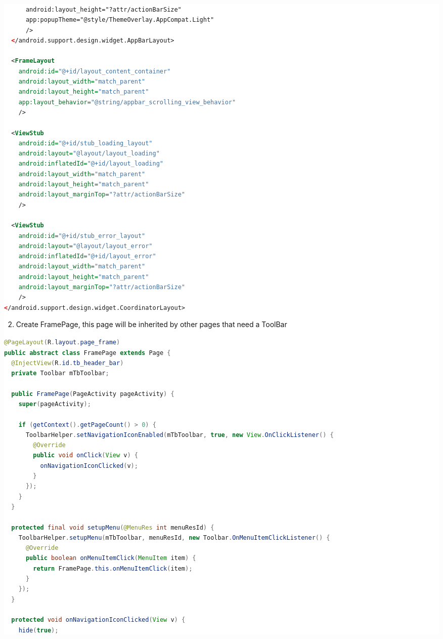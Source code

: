 ```xml
      android:layout_height="?attr/actionBarSize"
      app:popupTheme="@style/ThemeOverlay.AppCompat.Light"
      />
  </android.support.design.widget.AppBarLayout>

  <FrameLayout
    android:id="@+id/layout_content_container"
    android:layout_width="match_parent"
    android:layout_height="match_parent"
    app:layout_behavior="@string/appbar_scrolling_view_behavior"
    />

  <ViewStub
    android:id="@+id/stub_loading_layout"
    android:layout="@layout/layout_loading"
    android:inflatedId="@+id/layout_loading"
    android:layout_width="match_parent"
    android:layout_height="match_parent"
    android:layout_marginTop="?attr/actionBarSize"
    />

  <ViewStub
    android:id="@+id/stub_error_layout"
    android:layout="@layout/layout_error"
    android:inflatedId="@+id/layout_error"
    android:layout_width="match_parent"
    android:layout_height="match_parent"
    android:layout_marginTop="?attr/actionBarSize"
    />
</android.support.design.widget.CoordinatorLayout>
```

2. Create FramePage, this page will be inherited by other pages that need a ToolBar

```java
@PageLayout(R.layout.page_frame)
public abstract class FramePage extends Page {
  @InjectView(R.id.tb_header_bar)
  private Toolbar mTbToolbar;

  public FramePage(PageActivity pageActivity) {
    super(pageActivity);

    if (getContext().getPageCount() > 0) {
      ToolbarHelper.setNavigationIconEnabled(mTbToolbar, true, new View.OnClickListener() {
        @Override
        public void onClick(View v) {
          onNavigationIconClicked(v);
        }
      });
    }
  }

  protected final void setupMenu(@MenuRes int menuResId) {
    ToolbarHelper.setupMenu(mTbToolbar, menuResId, new Toolbar.OnMenuItemClickListener() {
      @Override
      public boolean onMenuItemClick(MenuItem item) {
        return FramePage.this.onMenuItemClick(item);
      }
    });
  }

  protected void onNavigationIconClicked(View v) {
    hide(true);
```